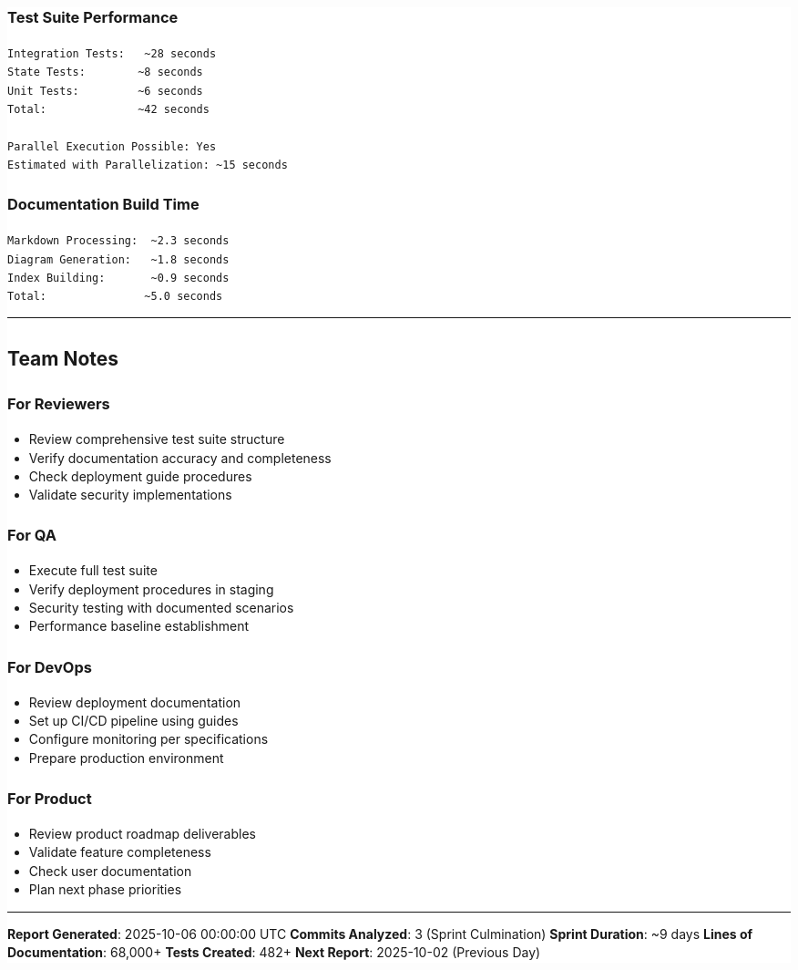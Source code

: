 ### Test Suite Performance
```
Integration Tests:   ~28 seconds
State Tests:        ~8 seconds
Unit Tests:         ~6 seconds
Total:              ~42 seconds

Parallel Execution Possible: Yes
Estimated with Parallelization: ~15 seconds
```

### Documentation Build Time
```
Markdown Processing:  ~2.3 seconds
Diagram Generation:   ~1.8 seconds
Index Building:       ~0.9 seconds
Total:               ~5.0 seconds
```

---

## Team Notes

### For Reviewers
- Review comprehensive test suite structure
- Verify documentation accuracy and completeness
- Check deployment guide procedures
- Validate security implementations

### For QA
- Execute full test suite
- Verify deployment procedures in staging
- Security testing with documented scenarios
- Performance baseline establishment

### For DevOps
- Review deployment documentation
- Set up CI/CD pipeline using guides
- Configure monitoring per specifications
- Prepare production environment

### For Product
- Review product roadmap deliverables
- Validate feature completeness
- Check user documentation
- Plan next phase priorities

---

**Report Generated**: 2025-10-06 00:00:00 UTC
**Commits Analyzed**: 3 (Sprint Culmination)
**Sprint Duration**: ~9 days
**Lines of Documentation**: 68,000+
**Tests Created**: 482+
**Next Report**: 2025-10-02 (Previous Day)
